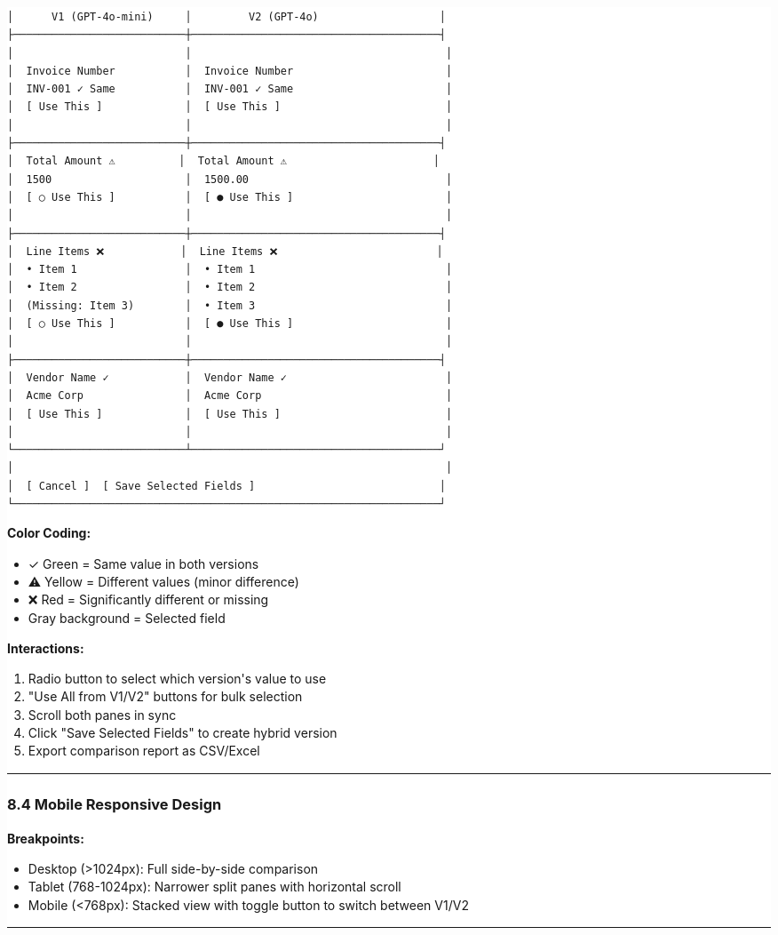 ```
│      V1 (GPT-4o-mini)     │         V2 (GPT-4o)                   │
├───────────────────────────┼───────────────────────────────────────┤
│                           │                                        │
│  Invoice Number           │  Invoice Number                        │
│  INV-001 ✓ Same           │  INV-001 ✓ Same                        │
│  [ Use This ]             │  [ Use This ]                          │
│                           │                                        │
├───────────────────────────┼───────────────────────────────────────┤
│  Total Amount ⚠️          │  Total Amount ⚠️                       │
│  1500                     │  1500.00                               │
│  [ ○ Use This ]           │  [ ● Use This ]                        │
│                           │                                        │
├───────────────────────────┼───────────────────────────────────────┤
│  Line Items ❌            │  Line Items ❌                         │
│  • Item 1                 │  • Item 1                              │
│  • Item 2                 │  • Item 2                              │
│  (Missing: Item 3)        │  • Item 3                              │
│  [ ○ Use This ]           │  [ ● Use This ]                        │
│                           │                                        │
├───────────────────────────┼───────────────────────────────────────┤
│  Vendor Name ✓            │  Vendor Name ✓                         │
│  Acme Corp                │  Acme Corp                             │
│  [ Use This ]             │  [ Use This ]                          │
│                           │                                        │
└───────────────────────────┴───────────────────────────────────────┘
│                                                                    │
│  [ Cancel ]  [ Save Selected Fields ]                             │
└───────────────────────────────────────────────────────────────────┘
```

**Color Coding:**
- ✓ Green = Same value in both versions
- ⚠️ Yellow = Different values (minor difference)
- ❌ Red = Significantly different or missing
- Gray background = Selected field

**Interactions:**
1. Radio button to select which version's value to use
2. "Use All from V1/V2" buttons for bulk selection
3. Scroll both panes in sync
4. Click "Save Selected Fields" to create hybrid version
5. Export comparison report as CSV/Excel

---

### 8.4 Mobile Responsive Design

**Breakpoints:**
- Desktop (>1024px): Full side-by-side comparison
- Tablet (768-1024px): Narrower split panes with horizontal scroll
- Mobile (<768px): Stacked view with toggle button to switch between V1/V2

---